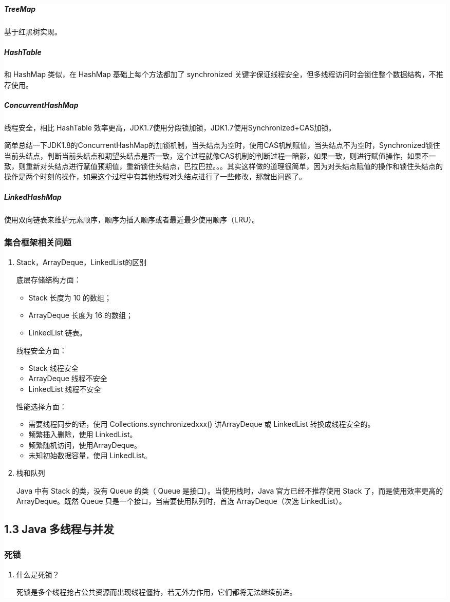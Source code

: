 ##### TreeMap

基于红黑树实现。

##### HashTable

和 HashMap 类似，在 HashMap 基础上每个方法都加了 synchronized 关键字保证线程安全，但多线程访问时会锁住整个数据结构，不推荐使用。

##### ConcurrentHashMap

线程安全，相比 HashTable 效率更高，JDK1.7使用分段锁加锁，JDK1.7使用Synchronized+CAS加锁。

简单总结一下JDK1.8的ConcurrentHashMap的加锁机制，当头结点为空时，使用CAS机制赋值，当头结点不为空时，Synchronized锁住当前头结点，判断当前头结点和期望头结点是否一致，这个过程就像CAS机制的判断过程一暗影，如果一致，则进行赋值操作，如果不一致，则重新对头结点进行赋值预期值，重新锁住头结点，巴拉巴拉。。。其实这样做的道理很简单，因为对头结点赋值的操作和锁住头结点的操作是两个时刻的操作，如果这个过程中有其他线程对头结点进行了一些修改，那就出问题了。

##### LinkedHashMap

使用双向链表来维护元素顺序，顺序为插入顺序或者最近最少使用顺序（LRU）。

### 集合框架相关问题

1. Stack，ArrayDeque，LinkedList的区别

   底层存储结构方面：

    - Stack 长度为 10 的数组；

    - ArrayDeque 长度为 16 的数组；

    - LinkedList 链表。

   线程安全方面：

    - Stack 线程安全
    - ArrayDeque 线程不安全
    - LinkedList 线程不安全

   性能选择方面：

    - 需要线程同步的话，使用 Collections.synchronizedxxx() 讲ArrayDeque 或 LinkedList 转换成线程安全的。
    - 频繁插入删除，使用 LinkedList。
    - 频繁随机访问，使用ArrayDeque。
    - 未知初始数据容量，使用 LinkedList。

2. 栈和队列

   Java 中有 Stack 的类，没有 Queue 的类（ Queue 是接口）。当使用栈时，Java 官方已经不推荐使用 Stack
   了，而是使用效率更高的 ArrayDeque。既然 Queue 只是一个接口，当需要使用队列时，首选 ArrayDeque（次选
   LinkedList）。

## 1.3	Java 多线程与并发

### 死锁

1. 什么是死锁？

   死锁是多个线程抢占公共资源而出现线程僵持，若无外力作用，它们都将无法继续前进。
